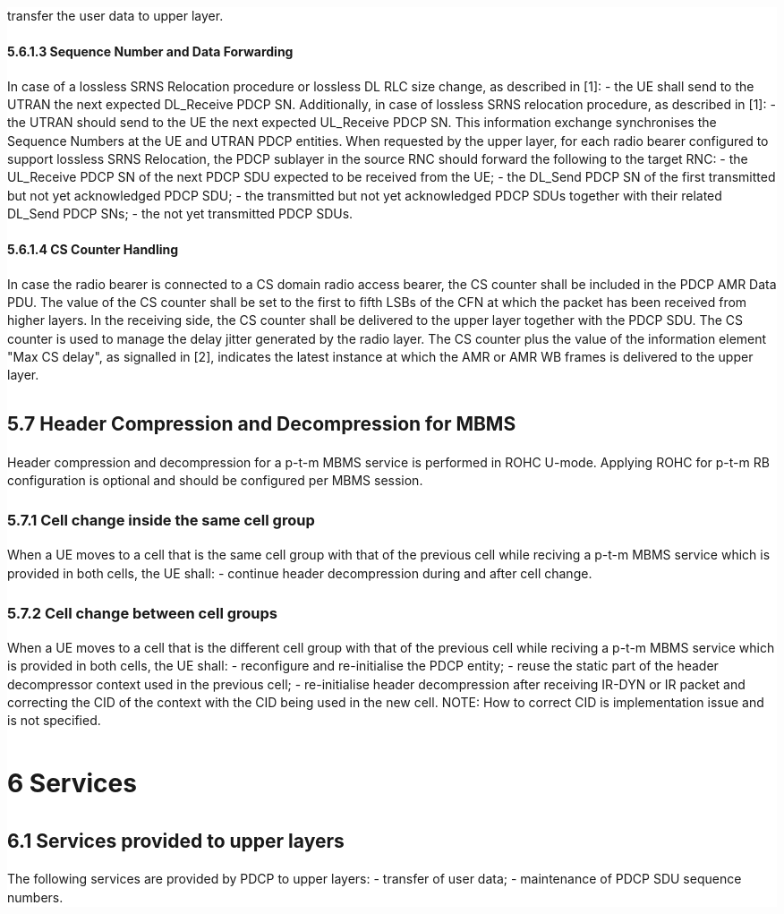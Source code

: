 transfer the user data to upper layer.
#### 5.6.1.3 Sequence Number and Data Forwarding
In case of a lossless SRNS Relocation procedure or lossless DL RLC size
change, as described in [1]:
\- the UE shall send to the UTRAN the next expected DL_Receive PDCP SN.
Additionally, in case of lossless SRNS relocation procedure, as described in
[1]:
\- the UTRAN should send to the UE the next expected UL_Receive PDCP SN.
This information exchange synchronises the Sequence Numbers at the UE and
UTRAN PDCP entities.
When requested by the upper layer, for each radio bearer configured to support
lossless SRNS Relocation, the PDCP sublayer in the source RNC should forward
the following to the target RNC:
\- the UL_Receive PDCP SN of the next PDCP SDU expected to be received from
the UE;
\- the DL_Send PDCP SN of the first transmitted but not yet acknowledged PDCP
SDU;
\- the transmitted but not yet acknowledged PDCP SDUs together with their
related DL_Send PDCP SNs;
\- the not yet transmitted PDCP SDUs.
#### 5.6.1.4 CS Counter Handling
In case the radio bearer is connected to a CS domain radio access bearer, the
CS counter shall be included in the PDCP AMR Data PDU.
The value of the CS counter shall be set to the first to fifth LSBs of the CFN
at which the packet has been received from higher layers.
In the receiving side, the CS counter shall be delivered to the upper layer
together with the PDCP SDU.
The CS counter is used to manage the delay jitter generated by the radio
layer. The CS counter plus the value of the information element \"Max CS
delay\", as signalled in [2], indicates the latest instance at which the AMR
or AMR WB frames is delivered to the upper layer.
## 5.7 Header Compression and Decompression for MBMS
Header compression and decompression for a p-t-m MBMS service is performed in
ROHC U-mode.
Applying ROHC for p-t-m RB configuration is optional and should be configured
per MBMS session.
### 5.7.1 Cell change inside the same cell group
When a UE moves to a cell that is the same cell group with that of the
previous cell while reciving a p-t-m MBMS service which is provided in both
cells, the UE shall:
\- continue header decompression during and after cell change.
### 5.7.2 Cell change between cell groups
When a UE moves to a cell that is the different cell group with that of the
previous cell while reciving a p-t-m MBMS service which is provided in both
cells, the UE shall:
\- reconfigure and re-initialise the PDCP entity;
\- reuse the static part of the header decompressor context used in the
previous cell;
\- re-initialise header decompression after receiving IR-DYN or IR packet and
correcting the CID of the context with the CID being used in the new cell.
NOTE: How to correct CID is implementation issue and is not specified.
# 6 Services
## 6.1 Services provided to upper layers
The following services are provided by PDCP to upper layers:
\- transfer of user data;
\- maintenance of PDCP SDU sequence numbers.